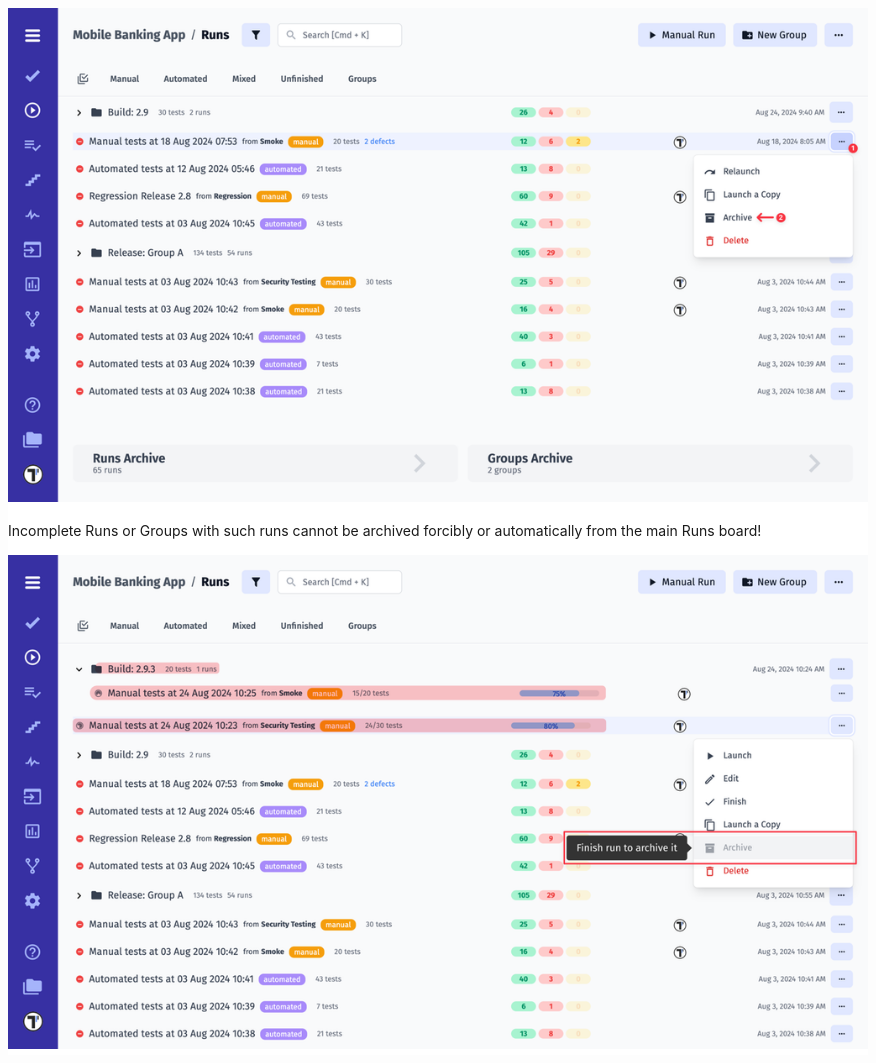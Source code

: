 ![Testomat.io - Forcibly archived badge](./images/New_8ytGsRr0_2024-08-24.png)

Incomplete Runs or Groups with such runs cannot be archived forcibly or automatically from the main Runs board!

![Testomat.io - Archiving of incomplete Runs or Groups](./images/New_yqswaA98_2024-08-24.png)
